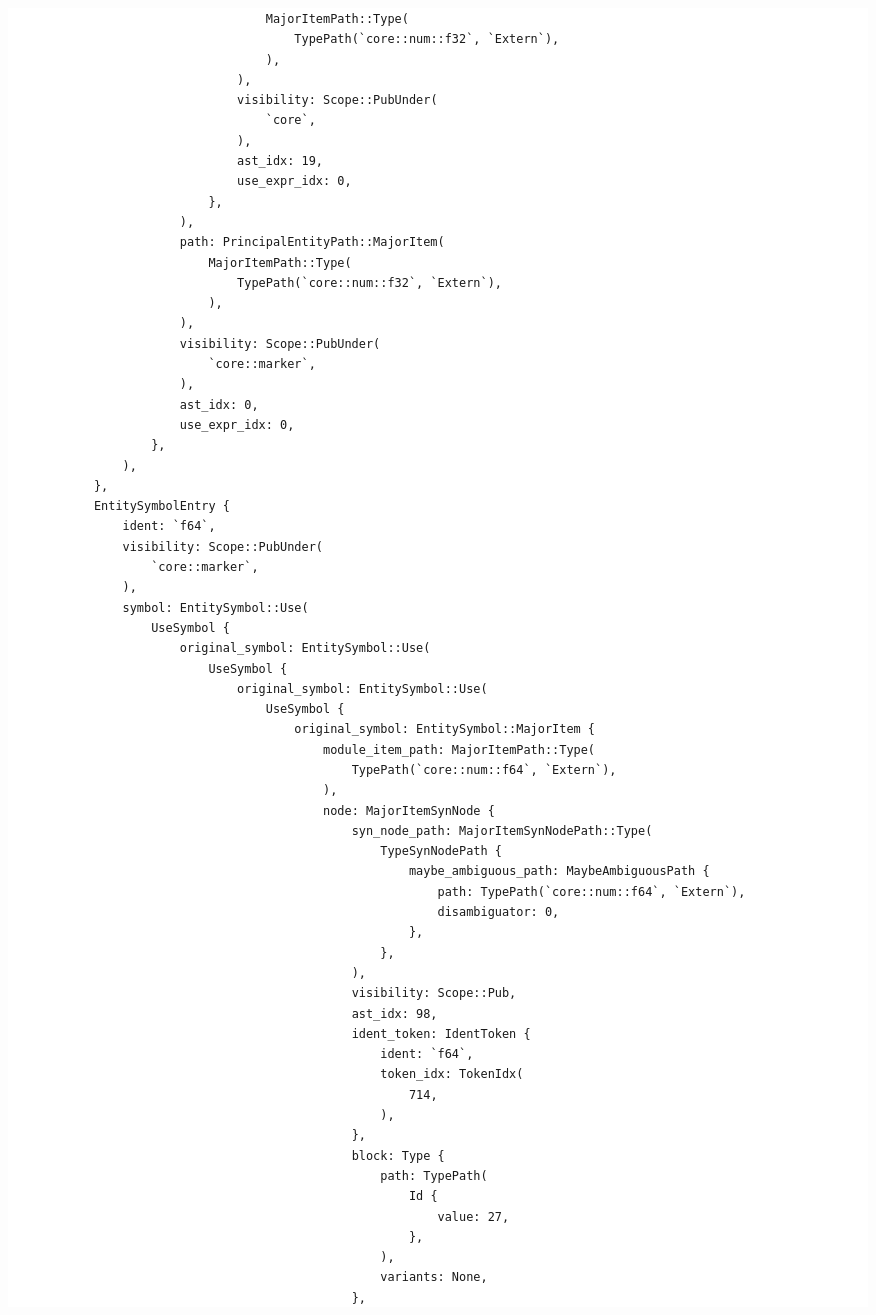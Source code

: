                                         MajorItemPath::Type(
                                            TypePath(`core::num::f32`, `Extern`),
                                        ),
                                    ),
                                    visibility: Scope::PubUnder(
                                        `core`,
                                    ),
                                    ast_idx: 19,
                                    use_expr_idx: 0,
                                },
                            ),
                            path: PrincipalEntityPath::MajorItem(
                                MajorItemPath::Type(
                                    TypePath(`core::num::f32`, `Extern`),
                                ),
                            ),
                            visibility: Scope::PubUnder(
                                `core::marker`,
                            ),
                            ast_idx: 0,
                            use_expr_idx: 0,
                        },
                    ),
                },
                EntitySymbolEntry {
                    ident: `f64`,
                    visibility: Scope::PubUnder(
                        `core::marker`,
                    ),
                    symbol: EntitySymbol::Use(
                        UseSymbol {
                            original_symbol: EntitySymbol::Use(
                                UseSymbol {
                                    original_symbol: EntitySymbol::Use(
                                        UseSymbol {
                                            original_symbol: EntitySymbol::MajorItem {
                                                module_item_path: MajorItemPath::Type(
                                                    TypePath(`core::num::f64`, `Extern`),
                                                ),
                                                node: MajorItemSynNode {
                                                    syn_node_path: MajorItemSynNodePath::Type(
                                                        TypeSynNodePath {
                                                            maybe_ambiguous_path: MaybeAmbiguousPath {
                                                                path: TypePath(`core::num::f64`, `Extern`),
                                                                disambiguator: 0,
                                                            },
                                                        },
                                                    ),
                                                    visibility: Scope::Pub,
                                                    ast_idx: 98,
                                                    ident_token: IdentToken {
                                                        ident: `f64`,
                                                        token_idx: TokenIdx(
                                                            714,
                                                        ),
                                                    },
                                                    block: Type {
                                                        path: TypePath(
                                                            Id {
                                                                value: 27,
                                                            },
                                                        ),
                                                        variants: None,
                                                    },